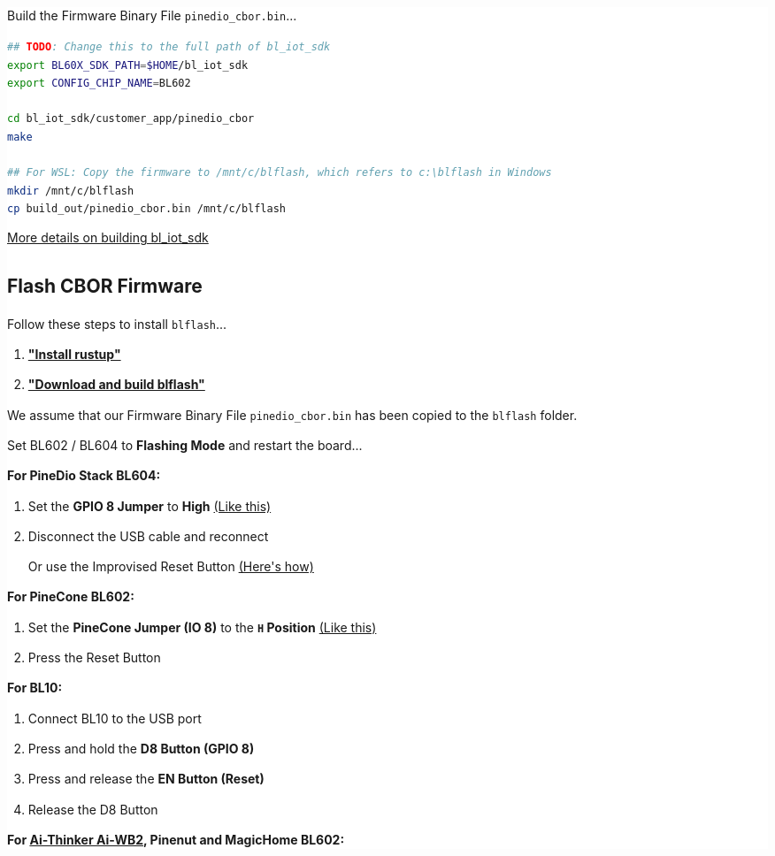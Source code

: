 Build the Firmware Binary File `pinedio_cbor.bin`...

```bash
## TODO: Change this to the full path of bl_iot_sdk
export BL60X_SDK_PATH=$HOME/bl_iot_sdk
export CONFIG_CHIP_NAME=BL602

cd bl_iot_sdk/customer_app/pinedio_cbor
make

## For WSL: Copy the firmware to /mnt/c/blflash, which refers to c:\blflash in Windows
mkdir /mnt/c/blflash
cp build_out/pinedio_cbor.bin /mnt/c/blflash
```

[More details on building bl_iot_sdk](https://lupyuen.github.io/articles/pinecone#building-firmware)

## Flash CBOR Firmware

Follow these steps to install `blflash`...

1.  [__"Install rustup"__](https://lupyuen.github.io/articles/flash#install-rustup)

1.  [__"Download and build blflash"__](https://lupyuen.github.io/articles/flash#download-and-build-blflash)

We assume that our Firmware Binary File `pinedio_cbor.bin` has been copied to the `blflash` folder.

Set BL602 / BL604 to __Flashing Mode__ and restart the board...

__For PineDio Stack BL604:__

1.  Set the __GPIO 8 Jumper__ to __High__ [(Like this)](https://lupyuen.github.io/images/pinedio-high.jpg)

1.  Disconnect the USB cable and reconnect

    Or use the Improvised Reset Button [(Here's how)](https://lupyuen.github.io/articles/pinedio#appendix-improvised-reset-button-for-pinedio-stack)

__For PineCone BL602:__

1.  Set the __PineCone Jumper (IO 8)__ to the __`H` Position__ [(Like this)](https://lupyuen.github.io/images/pinecone-jumperh.jpg)

1.  Press the Reset Button

__For BL10:__

1.  Connect BL10 to the USB port

1.  Press and hold the __D8 Button (GPIO 8)__

1.  Press and release the __EN Button (Reset)__

1.  Release the D8 Button

__For [Ai-Thinker Ai-WB2](https://docs.ai-thinker.com/en/wb2), Pinenut and MagicHome BL602:__
